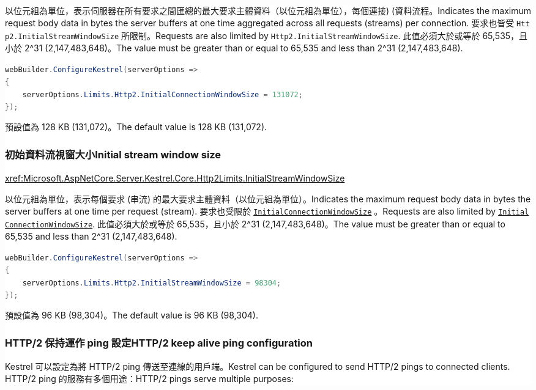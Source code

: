 <span data-ttu-id="2d503-179">以位元組為單位，表示伺服器在所有要求之間匯總的最大要求主體資料（以位元組為單位），每個連接)  (資料流程。</span><span class="sxs-lookup"><span data-stu-id="2d503-179">Indicates the maximum request body data in bytes the server buffers at one time aggregated across all requests (streams) per connection.</span></span> <span data-ttu-id="2d503-180">要求也皆受 `Http2.InitialStreamWindowSize` 所限制。</span><span class="sxs-lookup"><span data-stu-id="2d503-180">Requests are also limited by `Http2.InitialStreamWindowSize`.</span></span> <span data-ttu-id="2d503-181">此值必須大於或等於 65,535，且小於 2^31 (2,147,483,648)。</span><span class="sxs-lookup"><span data-stu-id="2d503-181">The value must be greater than or equal to 65,535 and less than 2^31 (2,147,483,648).</span></span>

```csharp
webBuilder.ConfigureKestrel(serverOptions =>
{
    serverOptions.Limits.Http2.InitialConnectionWindowSize = 131072;
});
```

<span data-ttu-id="2d503-182">預設值為 128 KB (131,072)。</span><span class="sxs-lookup"><span data-stu-id="2d503-182">The default value is 128 KB (131,072).</span></span>

### <a name="initial-stream-window-size"></a><span data-ttu-id="2d503-183">初始資料流視窗大小</span><span class="sxs-lookup"><span data-stu-id="2d503-183">Initial stream window size</span></span>

<xref:Microsoft.AspNetCore.Server.Kestrel.Core.Http2Limits.InitialStreamWindowSize>

<span data-ttu-id="2d503-184">以位元組為單位，表示每個要求 (串流) 的最大要求主體資料（以位元組為單位）。</span><span class="sxs-lookup"><span data-stu-id="2d503-184">Indicates the maximum request body data in bytes the server buffers at one time per request (stream).</span></span> <span data-ttu-id="2d503-185">要求也受限於 [`InitialConnectionWindowSize`](#initial-connection-window-size) 。</span><span class="sxs-lookup"><span data-stu-id="2d503-185">Requests are also limited by [`InitialConnectionWindowSize`](#initial-connection-window-size).</span></span> <span data-ttu-id="2d503-186">此值必須大於或等於 65,535，且小於 2^31 (2,147,483,648)。</span><span class="sxs-lookup"><span data-stu-id="2d503-186">The value must be greater than or equal to 65,535 and less than 2^31 (2,147,483,648).</span></span>

```csharp
webBuilder.ConfigureKestrel(serverOptions =>
{
    serverOptions.Limits.Http2.InitialStreamWindowSize = 98304;
});
```

<span data-ttu-id="2d503-187">預設值為 96 KB (98,304)。</span><span class="sxs-lookup"><span data-stu-id="2d503-187">The default value is 96 KB (98,304).</span></span>

### <a name="http2-keep-alive-ping-configuration"></a><span data-ttu-id="2d503-188">HTTP/2 保持運作 ping 設定</span><span class="sxs-lookup"><span data-stu-id="2d503-188">HTTP/2 keep alive ping configuration</span></span>

<span data-ttu-id="2d503-189">Kestrel 可以設定為將 HTTP/2 ping 傳送至連線的用戶端。</span><span class="sxs-lookup"><span data-stu-id="2d503-189">Kestrel can be configured to send HTTP/2 pings to connected clients.</span></span> <span data-ttu-id="2d503-190">HTTP/2 ping 的服務有多個用途：</span><span class="sxs-lookup"><span data-stu-id="2d503-190">HTTP/2 pings serve multiple purposes:</span></span>
